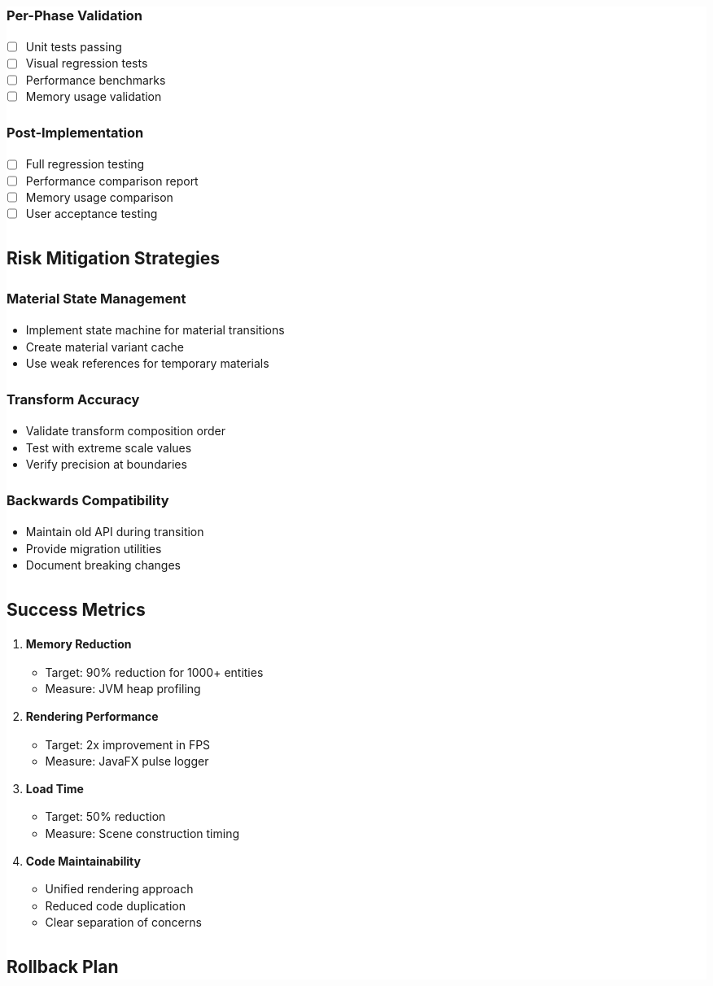 ### Per-Phase Validation
- [ ] Unit tests passing
- [ ] Visual regression tests
- [ ] Performance benchmarks
- [ ] Memory usage validation

### Post-Implementation
- [ ] Full regression testing
- [ ] Performance comparison report
- [ ] Memory usage comparison
- [ ] User acceptance testing

## Risk Mitigation Strategies

### Material State Management
- Implement state machine for material transitions
- Create material variant cache
- Use weak references for temporary materials

### Transform Accuracy
- Validate transform composition order
- Test with extreme scale values
- Verify precision at boundaries

### Backwards Compatibility
- Maintain old API during transition
- Provide migration utilities
- Document breaking changes

## Success Metrics

1. **Memory Reduction**
   - Target: 90% reduction for 1000+ entities
   - Measure: JVM heap profiling

2. **Rendering Performance**
   - Target: 2x improvement in FPS
   - Measure: JavaFX pulse logger

3. **Load Time**
   - Target: 50% reduction
   - Measure: Scene construction timing

4. **Code Maintainability**
   - Unified rendering approach
   - Reduced code duplication
   - Clear separation of concerns

## Rollback Plan
